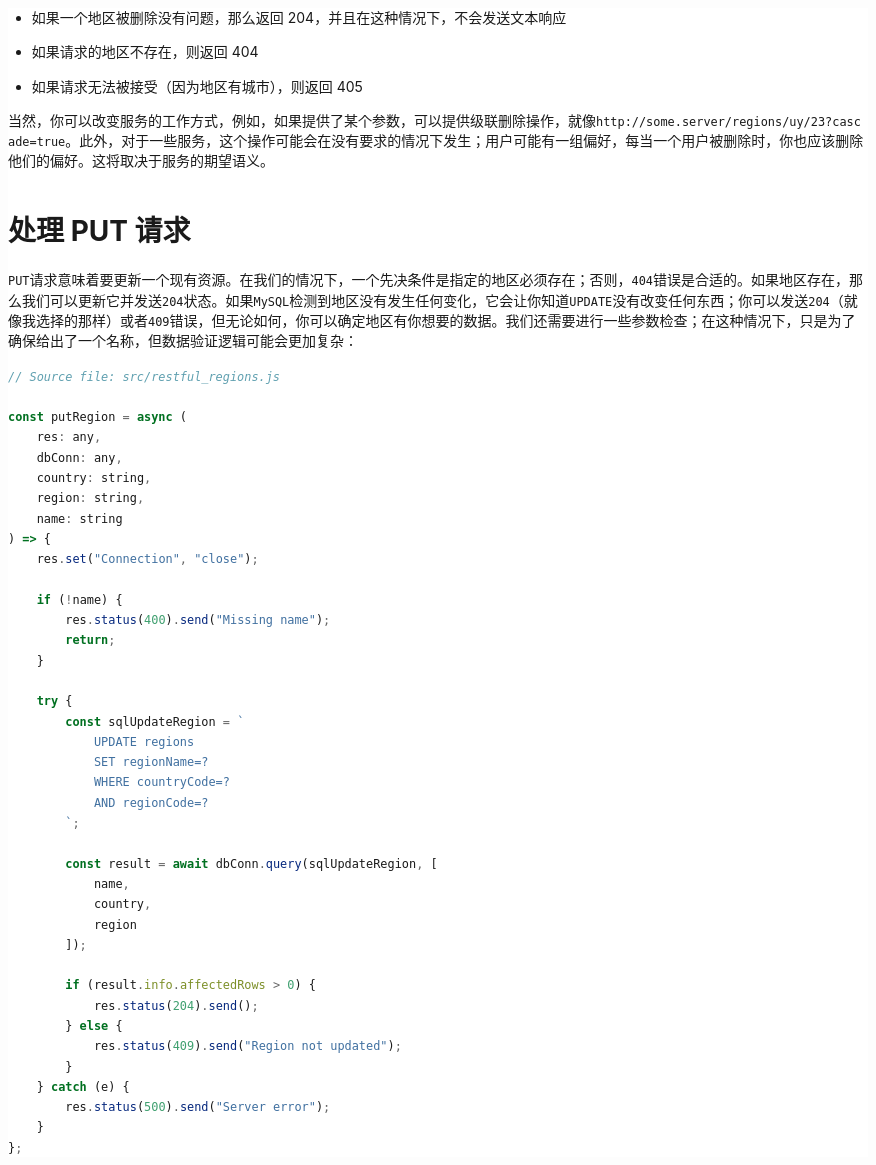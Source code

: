 +   如果一个地区被删除没有问题，那么返回 204，并且在这种情况下，不会发送文本响应

+   如果请求的地区不存在，则返回 404

+   如果请求无法被接受（因为地区有城市），则返回 405

当然，你可以改变服务的工作方式，例如，如果提供了某个参数，可以提供级联删除操作，就像`http://some.server/regions/uy/23?cascade=true`。此外，对于一些服务，这个操作可能会在没有要求的情况下发生；用户可能有一组偏好，每当一个用户被删除时，你也应该删除他们的偏好。这将取决于服务的期望语义。

# 处理 PUT 请求

`PUT`请求意味着要更新一个现有资源。在我们的情况下，一个先决条件是指定的地区必须存在；否则，`404`错误是合适的。如果地区存在，那么我们可以更新它并发送`204`状态。如果`MySQL`检测到地区没有发生任何变化，它会让你知道`UPDATE`没有改变任何东西；你可以发送`204`（就像我选择的那样）或者`409`错误，但无论如何，你可以确定地区有你想要的数据。我们还需要进行一些参数检查；在这种情况下，只是为了确保给出了一个名称，但数据验证逻辑可能会更加复杂：

```js
// Source file: src/restful_regions.js

const putRegion = async (
    res: any,
    dbConn: any,
    country: string,
    region: string,
    name: string
) => {
    res.set("Connection", "close");

    if (!name) {
        res.status(400).send("Missing name");
        return;
    }

    try {
        const sqlUpdateRegion = `
            UPDATE regions
            SET regionName=?
            WHERE countryCode=? 
            AND regionCode=? 
        `;

        const result = await dbConn.query(sqlUpdateRegion, [
            name,
            country,
            region
        ]);

        if (result.info.affectedRows > 0) {
            res.status(204).send();
        } else {
            res.status(409).send("Region not updated");
        }
    } catch (e) {
        res.status(500).send("Server error");
    }
};
```
